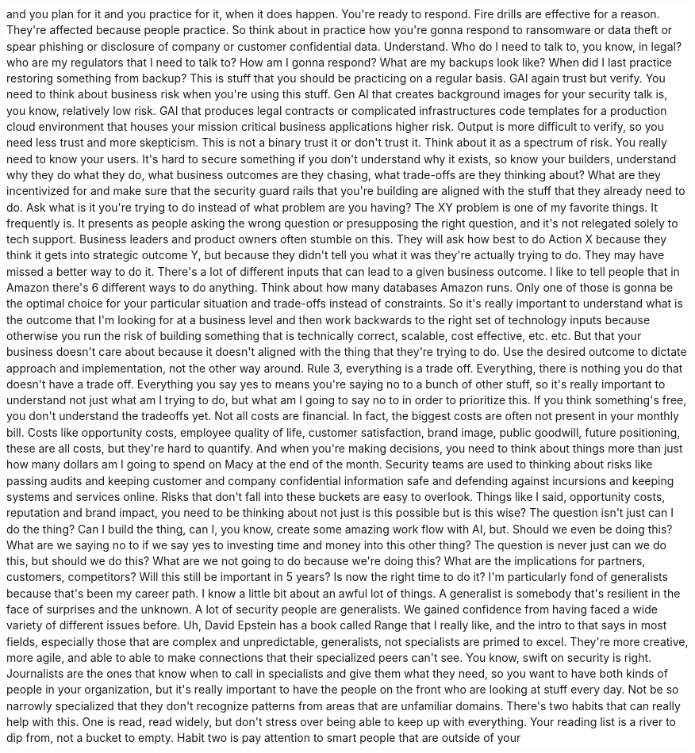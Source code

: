 and you plan for it and you practice for it, when it does happen. You're ready to respond. Fire drills are effective for a reason. They're affected because people practice. So think about in practice how you're gonna respond to ransomware or data theft or spear phishing or disclosure of company or customer confidential data. Understand. Who do I need to talk to, you know, in legal? who are my regulators that I need to talk to? How am I gonna respond? What are my backups look like? When did I last practice restoring something from backup? This is stuff that you should be practicing on a regular basis. GAI again trust but verify. You need to think about business risk when you're using this stuff. Gen AI that creates background images for your security talk is, you know, relatively low risk. GAI that produces legal contracts or complicated infrastructures code templates for a production cloud environment that houses your mission critical business applications higher risk. Output is more difficult to verify, so you need less trust and more skepticism. This is not a binary trust it or don't trust it. Think about it as a spectrum of risk. You really need to know your users. It's hard to secure something if you don't understand why it exists, so know your builders, understand why they do what they do, what business outcomes are they chasing, what trade-offs are they thinking about? What are they incentivized for and make sure that the security guard rails that you're building are aligned with the stuff that they already need to do. Ask what is it you're trying to do instead of what problem are you having? The XY problem is one of my favorite things. It frequently is. It presents as people asking the wrong question or presupposing the right question, and it's not relegated solely to tech support. Business leaders and product owners often stumble on this. They will ask how best to do Action X because they think it gets into strategic outcome Y, but because they didn't tell you what it was they're actually trying to do. They may have missed a better way to do it. There's a lot of different inputs that can lead to a given business outcome. I like to tell people that in Amazon there's 6 different ways to do anything. Think about how many databases Amazon runs. Only one of those is gonna be the optimal choice for your particular situation and trade-offs instead of constraints. So it's really important to understand what is the outcome that I'm looking for at a business level and then work backwards to the right set of technology inputs because otherwise you run the risk of building something that is technically correct, scalable, cost effective, etc. etc. But that your business doesn't care about because it doesn't aligned with the thing that they're trying to do. Use the desired outcome to dictate approach and implementation, not the other way around. Rule 3, everything is a trade off. Everything, there is nothing you do that doesn't have a trade off. Everything you say yes to means you're saying no to a bunch of other stuff, so it's really important to understand not just what am I trying to do, but what am I going to say no to in order to prioritize this. If you think something's free, you don't understand the tradeoffs yet. Not all costs are financial. In fact, the biggest costs are often not present in your monthly bill. Costs like opportunity costs, employee quality of life, customer satisfaction, brand image, public goodwill, future positioning, these are all costs, but they're hard to quantify. And when you're making decisions, you need to think about things more than just how many dollars am I going to spend on Macy at the end of the month. Security teams are used to thinking about risks like passing audits and keeping customer and company confidential information safe and defending against incursions and keeping systems and services online. Risks that don't fall into these buckets are easy to overlook. Things like I said, opportunity costs, reputation and brand impact, you need to be thinking about not just is this possible but is this wise? The question isn't just can I do the thing? Can I build the thing, can I, you know, create some amazing work flow with AI, but. Should we even be doing this? What are we saying no to if we say yes to investing time and money into this other thing? The question is never just can we do this, but should we do this? What are we not going to do because we're doing this? What are the implications for partners, customers, competitors? Will this still be important in 5 years? Is now the right time to do it? I'm particularly fond of generalists because that's been my career path. I know a little bit about an awful lot of things. A generalist is somebody that's resilient in the face of surprises and the unknown. A lot of security people are generalists. We gained confidence from having faced a wide variety of different issues before. Uh, David Epstein has a book called Range that I really like, and the intro to that says in most fields, especially those that are complex and unpredictable, generalists, not specialists are primed to excel. They're more creative, more agile, and able to able to make connections that their specialized peers can't see. You know, swift on security is right. Journalists are the ones that know when to call in specialists and give them what they need, so you want to have both kinds of people in your organization, but it's really important to have the people on the front who are looking at stuff every day. Not be so narrowly specialized that they don't recognize patterns from areas that are unfamiliar domains. There's two habits that can really help with this. One is read, read widely, but don't stress over being able to keep up with everything. Your reading list is a river to dip from, not a bucket to empty. Habit two is pay attention to smart people that are outside of your